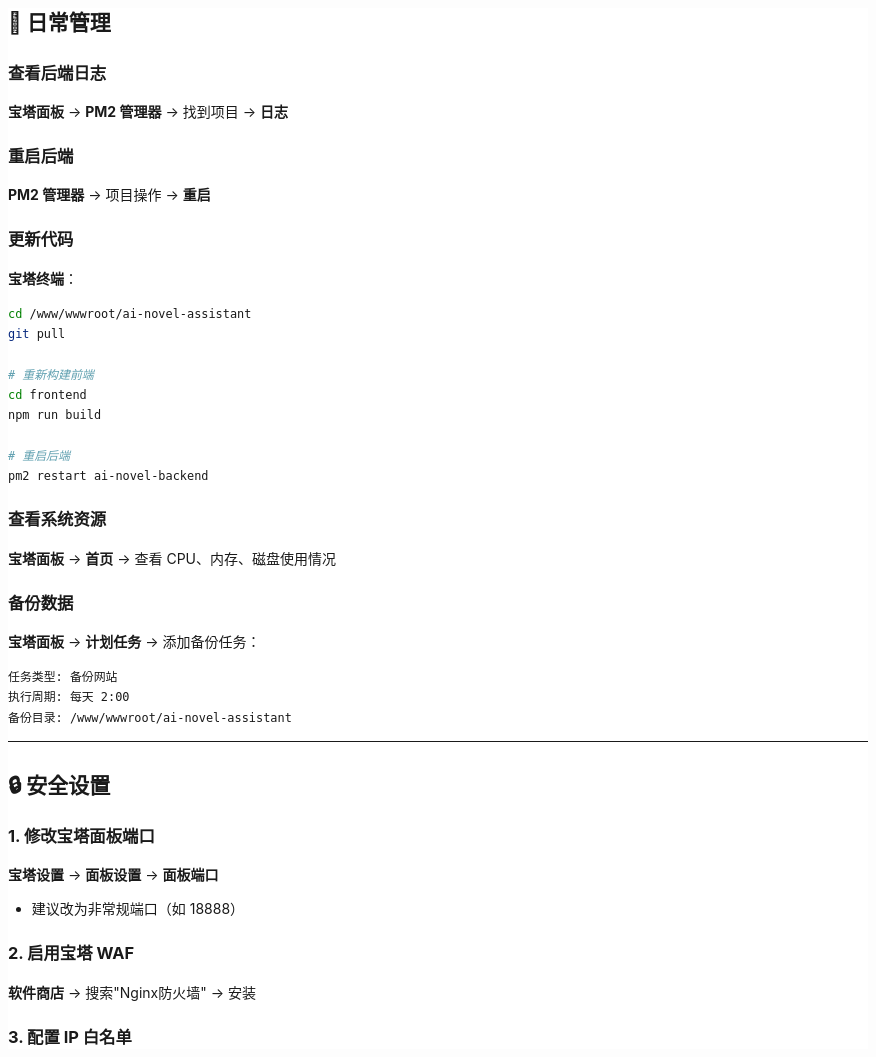 
## 🔄 日常管理

### 查看后端日志

**宝塔面板** → **PM2 管理器** → 找到项目 → **日志**

### 重启后端

**PM2 管理器** → 项目操作 → **重启**

### 更新代码

**宝塔终端**：
```bash
cd /www/wwwroot/ai-novel-assistant
git pull

# 重新构建前端
cd frontend
npm run build

# 重启后端
pm2 restart ai-novel-backend
```

### 查看系统资源

**宝塔面板** → **首页** → 查看 CPU、内存、磁盘使用情况

### 备份数据

**宝塔面板** → **计划任务** → 添加备份任务：
```
任务类型: 备份网站
执行周期: 每天 2:00
备份目录: /www/wwwroot/ai-novel-assistant
```

---

## 🔒 安全设置

### 1. 修改宝塔面板端口

**宝塔设置** → **面板设置** → **面板端口**
- 建议改为非常规端口（如 18888）

### 2. 启用宝塔 WAF

**软件商店** → 搜索"Nginx防火墙" → 安装

### 3. 配置 IP 白名单
